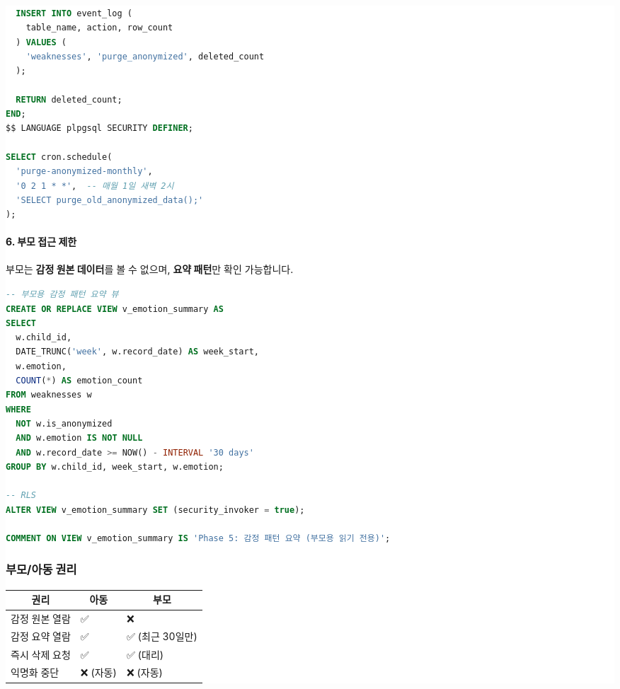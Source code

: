 ```sql
  INSERT INTO event_log (
    table_name, action, row_count
  ) VALUES (
    'weaknesses', 'purge_anonymized', deleted_count
  );

  RETURN deleted_count;
END;
$$ LANGUAGE plpgsql SECURITY DEFINER;

SELECT cron.schedule(
  'purge-anonymized-monthly',
  '0 2 1 * *',  -- 매월 1일 새벽 2시
  'SELECT purge_old_anonymized_data();'
);
```

#### 6. 부모 접근 제한
부모는 **감정 원본 데이터**를 볼 수 없으며, **요약 패턴**만 확인 가능합니다.

```sql
-- 부모용 감정 패턴 요약 뷰
CREATE OR REPLACE VIEW v_emotion_summary AS
SELECT
  w.child_id,
  DATE_TRUNC('week', w.record_date) AS week_start,
  w.emotion,
  COUNT(*) AS emotion_count
FROM weaknesses w
WHERE
  NOT w.is_anonymized
  AND w.emotion IS NOT NULL
  AND w.record_date >= NOW() - INTERVAL '30 days'
GROUP BY w.child_id, week_start, w.emotion;

-- RLS
ALTER VIEW v_emotion_summary SET (security_invoker = true);

COMMENT ON VIEW v_emotion_summary IS 'Phase 5: 감정 패턴 요약 (부모용 읽기 전용)';
```

### 부모/아동 권리

| 권리 | 아동 | 부모 |
|------|------|------|
| 감정 원본 열람 | ✅ | ❌ |
| 감정 요약 열람 | ✅ | ✅ (최근 30일만) |
| 즉시 삭제 요청 | ✅ | ✅ (대리) |
| 익명화 중단 | ❌ (자동) | ❌ (자동) |
